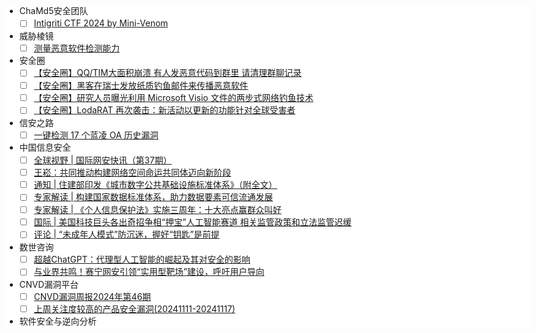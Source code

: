 - ChaMd5安全团队
  - [ ] [Intigriti CTF 2024  by Mini-Venom](https://mp.weixin.qq.com/s?__biz=MzIzMTc1MjExOQ==&mid=2247511590&idx=1&sn=c3aeb9501708d754aaee0aed2bda0b6a&chksm=e89d86fedfea0fe85936b1f6415edec0794f9859979b06ffde8530daf55e455595b7ddd749d2&scene=58&subscene=0#rd)
- 威胁棱镜
  - [ ] [测量恶意软件检测能力](https://mp.weixin.qq.com/s?__biz=MzkyMzE5ODExNQ==&mid=2247487491&idx=1&sn=1b3640beb1e90d916200af6d592abdfc&chksm=c1e9e7cff69e6ed9eabbcb2202ef68201fbf47f3b0dc251f9b4d8b83b5ce7ac0dd1eeee35a53&scene=58&subscene=0#rd)
- 安全圈
  - [ ] [【安全圈】QQ/TIM大面积崩溃 有人发恶意代码到群里 请清理群聊记录](https://mp.weixin.qq.com/s?__biz=MzIzMzE4NDU1OQ==&mid=2652066063&idx=1&sn=45e791fe7d52666b15728e9809e42f49&chksm=f36e7d4fc419f4591dd287f8fd86f01f3ac0d8e35a67d2a82292f8c331025ede15735774e9ae&scene=58&subscene=0#rd)
  - [ ] [【安全圈】黑客在瑞士发放纸质钓鱼邮件来传播恶意软件](https://mp.weixin.qq.com/s?__biz=MzIzMzE4NDU1OQ==&mid=2652066063&idx=2&sn=709c586c8880dc4f98a07670bd50e0d2&chksm=f36e7d4fc419f459a7322ae54c4ba8995f6d06a0a24418a8caabc119966ba2cb04ff8531ed79&scene=58&subscene=0#rd)
  - [ ] [【安全圈】研究人员曝光利用 Microsoft Visio 文件的两步式网络钓鱼技术](https://mp.weixin.qq.com/s?__biz=MzIzMzE4NDU1OQ==&mid=2652066063&idx=3&sn=fd139cbc62a8b20cf6ae19f09c9b869f&chksm=f36e7d4fc419f459b22649e69eb0e69a8f7ce49a075b11ead7d774157b77dfd51ba8497355f6&scene=58&subscene=0#rd)
  - [ ] [【安全圈】LodaRAT 再次袭击：新活动以更新的功能针对全球受害者](https://mp.weixin.qq.com/s?__biz=MzIzMzE4NDU1OQ==&mid=2652066063&idx=4&sn=759487cd86deebbcd134eb38cc19b103&chksm=f36e7d4fc419f4594c9075760e8c7e7a3eb669cc40768e68d15c266778283a77244a1e06078d&scene=58&subscene=0#rd)
- 信安之路
  - [ ] [一键检测 17 个蓝凌 OA 历史漏洞](https://mp.weixin.qq.com/s?__biz=MzI5MDQ2NjExOQ==&mid=2247499683&idx=1&sn=23b5001cd5e4272d908cf85c0d71263d&chksm=ec1dcf8bdb6a469da30be3bb9de87a5e11415411c58b37eb85060e943ea7b097ccecc2f9f16e&scene=58&subscene=0#rd)
- 中国信息安全
  - [ ] [全球视野 | 国际网安快讯（第37期）](https://mp.weixin.qq.com/s?__biz=MzA5MzE5MDAzOA==&mid=2664229766&idx=1&sn=344278b80feabcde93215e5492ee4de3&chksm=8b59e97fbc2e6069447664d0b41c0d6ecc9daf9ab0e8787efe073f6374771f8112c8f02e29eb&scene=58&subscene=0#rd)
  - [ ] [王崧：共同推动构建网络空间命运共同体迈向新阶段](https://mp.weixin.qq.com/s?__biz=MzA5MzE5MDAzOA==&mid=2664229766&idx=2&sn=36b116a89987ad0f9bcf4f1d084886ea&chksm=8b59e97fbc2e6069a62c17bae5cd92e500efc16345f19a4736a4eae537bc14b8bb4443b9e831&scene=58&subscene=0#rd)
  - [ ] [通知 | 住建部印发《城市数字公共基础设施标准体系》（附全文）](https://mp.weixin.qq.com/s?__biz=MzA5MzE5MDAzOA==&mid=2664229766&idx=3&sn=096c99e5a1b4bc8977a11cc861e7580e&chksm=8b59e97fbc2e606992c9cb4cc0c9974a3567e6c979867ff8ec6c5c7c26bc88002cf6eef36f76&scene=58&subscene=0#rd)
  - [ ] [专家解读 | 构建国家数据标准体系，助力数据要素可信流通发展](https://mp.weixin.qq.com/s?__biz=MzA5MzE5MDAzOA==&mid=2664229766&idx=4&sn=e7290bdea4e8048b26f338c9c0859be9&chksm=8b59e97fbc2e6069e5993687edc8dea6f52da8c1c08f7855fb3632b99edb6258287fc4e64b51&scene=58&subscene=0#rd)
  - [ ] [专家解读 | 《个人信息保护法》实施三周年：十大亮点赢群众叫好](https://mp.weixin.qq.com/s?__biz=MzA5MzE5MDAzOA==&mid=2664229766&idx=5&sn=ed9ae6c0459a9e07fb0101f8d60ff6cb&chksm=8b59e97fbc2e60695cf129a1ea3b4af7b0f12e3aefb37f5ffb668d7a1714c73a9f02e7e6f21d&scene=58&subscene=0#rd)
  - [ ] [国际 | 美国科技巨头各出奇招争相“押宝”人工智能赛道 相关监管政策和立法监管迟缓](https://mp.weixin.qq.com/s?__biz=MzA5MzE5MDAzOA==&mid=2664229766&idx=6&sn=40b4567ec17fd8fbce1cd93c0e2b9a4c&chksm=8b59e97fbc2e606969bc964973dbc6fd28727d73072d6594b8498a452068d04317846b24037a&scene=58&subscene=0#rd)
  - [ ] [评论 | “未成年人模式”防沉迷，握好“钥匙”是前提](https://mp.weixin.qq.com/s?__biz=MzA5MzE5MDAzOA==&mid=2664229766&idx=7&sn=82d2a0b5afdf46f49da05d75bdb1a3c8&chksm=8b59e97fbc2e6069cc40822ac1ff4397fc403f6e6d4fd6e00957c9b8652b4506d4bc1ab34e71&scene=58&subscene=0#rd)
- 数世咨询
  - [ ] [超越ChatGPT：代理型人工智能的崛起及其对安全的影响](https://mp.weixin.qq.com/s?__biz=MzkxNzA3MTgyNg==&mid=2247522960&idx=1&sn=39e9005fa957ddd5217d61dcb93f9167&chksm=c144e82df633613b28301e0d638b8eb6c822386abd19c1d67ede3d9309e658c0916abcd3f518&scene=58&subscene=0#rd)
  - [ ] [与业界共鸣！赛宁网安引领“实用型靶场”建设，呼吁用户导向](https://mp.weixin.qq.com/s?__biz=MzkxNzA3MTgyNg==&mid=2247522960&idx=2&sn=c70aac93f265ec647760c83b12b5cc22&chksm=c144e82df633613b4dfa661b3afd893f6880c5cff364f43da851c67513dc5285542f351ee2db&scene=58&subscene=0#rd)
- CNVD漏洞平台
  - [ ] [CNVD漏洞周报2024年第46期](https://mp.weixin.qq.com/s?__biz=MzU3ODM2NTg2Mg==&mid=2247495506&idx=1&sn=368d74c4f6e7a4f2639d84ec46bf77c7&chksm=fd74df9bca03568d70f915369a15335bfc87733f37f2443259f039b6d3f497061fb698fe7a2b&scene=58&subscene=0#rd)
  - [ ] [上周关注度较高的产品安全漏洞(20241111-20241117)](https://mp.weixin.qq.com/s?__biz=MzU3ODM2NTg2Mg==&mid=2247495506&idx=2&sn=4f47a0a0b8cf7c2347c48af444867c9c&chksm=fd74df9bca03568d4907affed4138435656b4dbb7b298e4dea297fd24796880708c0ffec6763&scene=58&subscene=0#rd)
- 软件安全与逆向分析